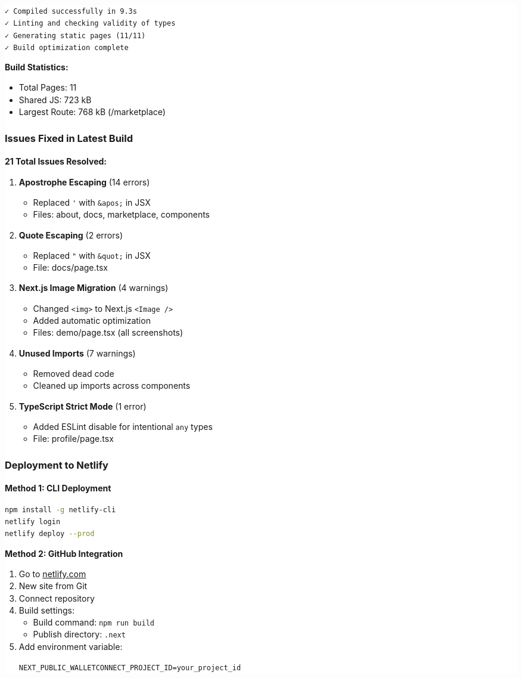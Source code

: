 ```
✓ Compiled successfully in 9.3s
✓ Linting and checking validity of types
✓ Generating static pages (11/11)
✓ Build optimization complete
```

**Build Statistics:**
- Total Pages: 11
- Shared JS: 723 kB
- Largest Route: 768 kB (/marketplace)

### Issues Fixed in Latest Build

**21 Total Issues Resolved:**

1. **Apostrophe Escaping** (14 errors)
   - Replaced `'` with `&apos;` in JSX
   - Files: about, docs, marketplace, components

2. **Quote Escaping** (2 errors)
   - Replaced `"` with `&quot;` in JSX
   - File: docs/page.tsx

3. **Next.js Image Migration** (4 warnings)
   - Changed `<img>` to Next.js `<Image />`
   - Added automatic optimization
   - Files: demo/page.tsx (all screenshots)

4. **Unused Imports** (7 warnings)
   - Removed dead code
   - Cleaned up imports across components

5. **TypeScript Strict Mode** (1 error)
   - Added ESLint disable for intentional `any` types
   - File: profile/page.tsx

### Deployment to Netlify

**Method 1: CLI Deployment**
```bash
npm install -g netlify-cli
netlify login
netlify deploy --prod
```

**Method 2: GitHub Integration**
1. Go to [netlify.com](https://netlify.com)
2. New site from Git
3. Connect repository
4. Build settings:
   - Build command: `npm run build`
   - Publish directory: `.next`
5. Add environment variable:
   ```
   NEXT_PUBLIC_WALLETCONNECT_PROJECT_ID=your_project_id
   ```
